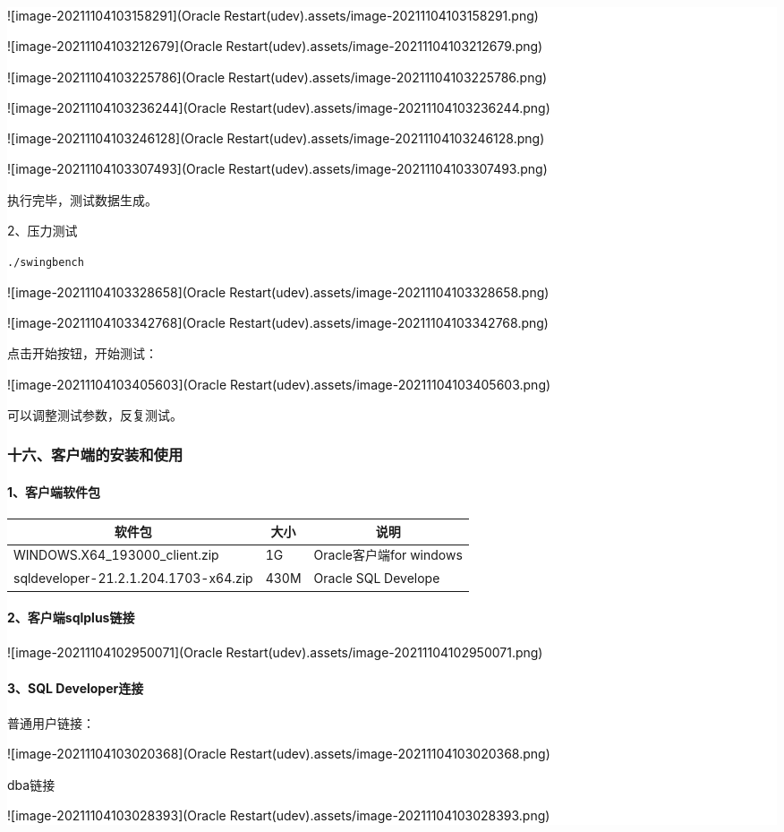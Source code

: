 ![image-20211104103158291](Oracle Restart(udev).assets/image-20211104103158291.png)

![image-20211104103212679](Oracle Restart(udev).assets/image-20211104103212679.png)

![image-20211104103225786](Oracle Restart(udev).assets/image-20211104103225786.png)

![image-20211104103236244](Oracle Restart(udev).assets/image-20211104103236244.png)

![image-20211104103246128](Oracle Restart(udev).assets/image-20211104103246128.png)

![image-20211104103307493](Oracle Restart(udev).assets/image-20211104103307493.png)

执行完毕，测试数据生成。

2、压力测试

```
./swingbench
```

![image-20211104103328658](Oracle Restart(udev).assets/image-20211104103328658.png)

![image-20211104103342768](Oracle Restart(udev).assets/image-20211104103342768.png)

点击开始按钮，开始测试：

![image-20211104103405603](Oracle Restart(udev).assets/image-20211104103405603.png)

可以调整测试参数，反复测试。

### 十六、客户端的安装和使用

#### 1、客户端软件包

| 软件包                               | 大小 | 说明                    |
| ------------------------------------ | ---- | ----------------------- |
| WINDOWS.X64_193000_client.zip        | 1G   | Oracle客户端for windows |
| sqldeveloper-21.2.1.204.1703-x64.zip | 430M | Oracle SQL Develope     |

#### 2、客户端sqlplus链接

![image-20211104102950071](Oracle Restart(udev).assets/image-20211104102950071.png)

#### 3、SQL Developer连接

普通用户链接：

![image-20211104103020368](Oracle Restart(udev).assets/image-20211104103020368.png)

dba链接

![image-20211104103028393](Oracle Restart(udev).assets/image-20211104103028393.png)

